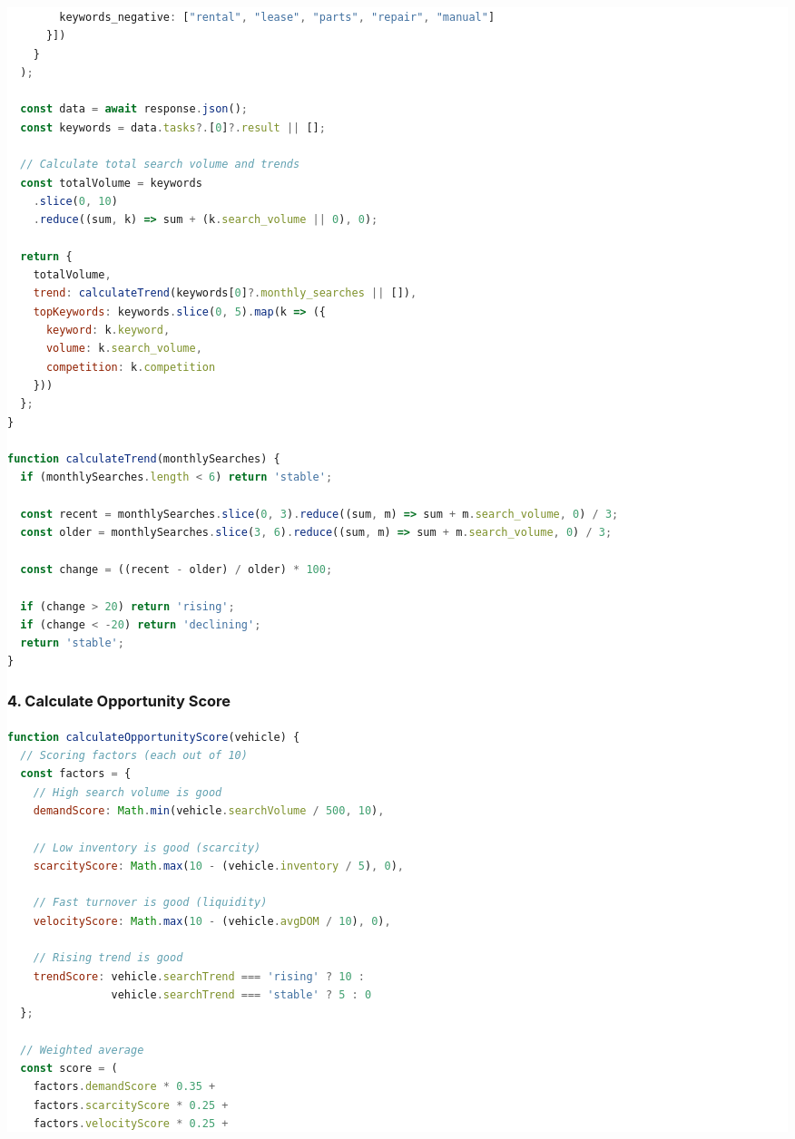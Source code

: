 ```javascript
        keywords_negative: ["rental", "lease", "parts", "repair", "manual"]
      }])
    }
  );
  
  const data = await response.json();
  const keywords = data.tasks?.[0]?.result || [];
  
  // Calculate total search volume and trends
  const totalVolume = keywords
    .slice(0, 10)
    .reduce((sum, k) => sum + (k.search_volume || 0), 0);
  
  return {
    totalVolume,
    trend: calculateTrend(keywords[0]?.monthly_searches || []),
    topKeywords: keywords.slice(0, 5).map(k => ({
      keyword: k.keyword,
      volume: k.search_volume,
      competition: k.competition
    }))
  };
}

function calculateTrend(monthlySearches) {
  if (monthlySearches.length < 6) return 'stable';
  
  const recent = monthlySearches.slice(0, 3).reduce((sum, m) => sum + m.search_volume, 0) / 3;
  const older = monthlySearches.slice(3, 6).reduce((sum, m) => sum + m.search_volume, 0) / 3;
  
  const change = ((recent - older) / older) * 100;
  
  if (change > 20) return 'rising';
  if (change < -20) return 'declining';
  return 'stable';
}
```

### 4. Calculate Opportunity Score

```javascript
function calculateOpportunityScore(vehicle) {
  // Scoring factors (each out of 10)
  const factors = {
    // High search volume is good
    demandScore: Math.min(vehicle.searchVolume / 500, 10),
    
    // Low inventory is good (scarcity)
    scarcityScore: Math.max(10 - (vehicle.inventory / 5), 0),
    
    // Fast turnover is good (liquidity)
    velocityScore: Math.max(10 - (vehicle.avgDOM / 10), 0),
    
    // Rising trend is good
    trendScore: vehicle.searchTrend === 'rising' ? 10 : 
                vehicle.searchTrend === 'stable' ? 5 : 0
  };
  
  // Weighted average
  const score = (
    factors.demandScore * 0.35 +
    factors.scarcityScore * 0.25 +
    factors.velocityScore * 0.25 +
```